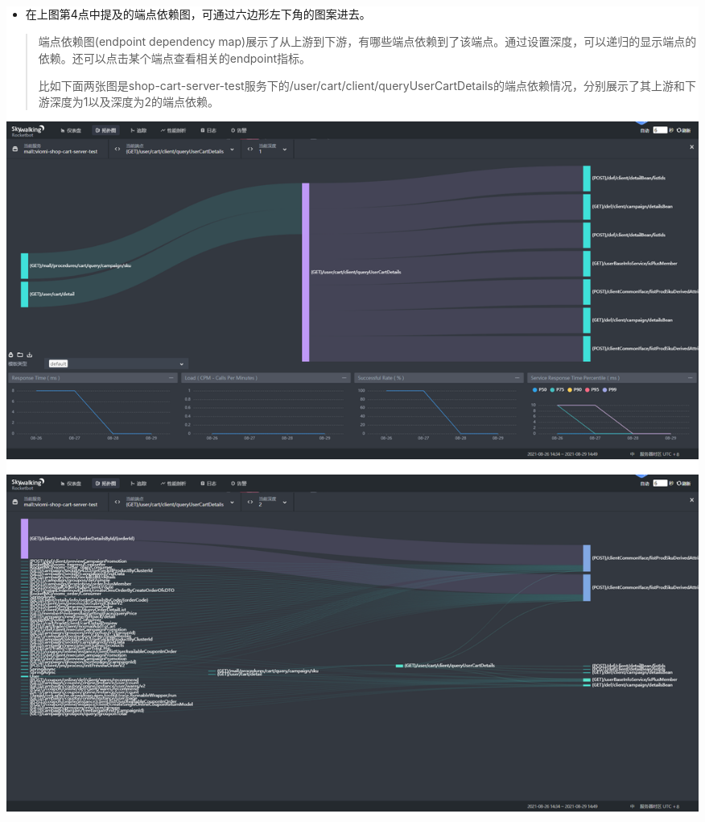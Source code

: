 * 在上图第4点中提及的端点依赖图，可通过六边形左下角的图案进去。

> 端点依赖图(endpoint dependency map)展示了从上游到下游，有哪些端点依赖到了该端点。通过设置深度，可以递归的显示端点的依赖。还可以点击某个端点查看相关的endpoint指标。
>
> 比如下面两张图是shop-cart-server-test服务下的/user/cart/client/queryUserCartDetails的端点依赖情况，分别展示了其上游和下游深度为1以及深度为2的端点依赖。

![image-20210829152323902](images/image-20210829152323902.png)

![image-20210829152506494](images/image-20210829152506494.png)

